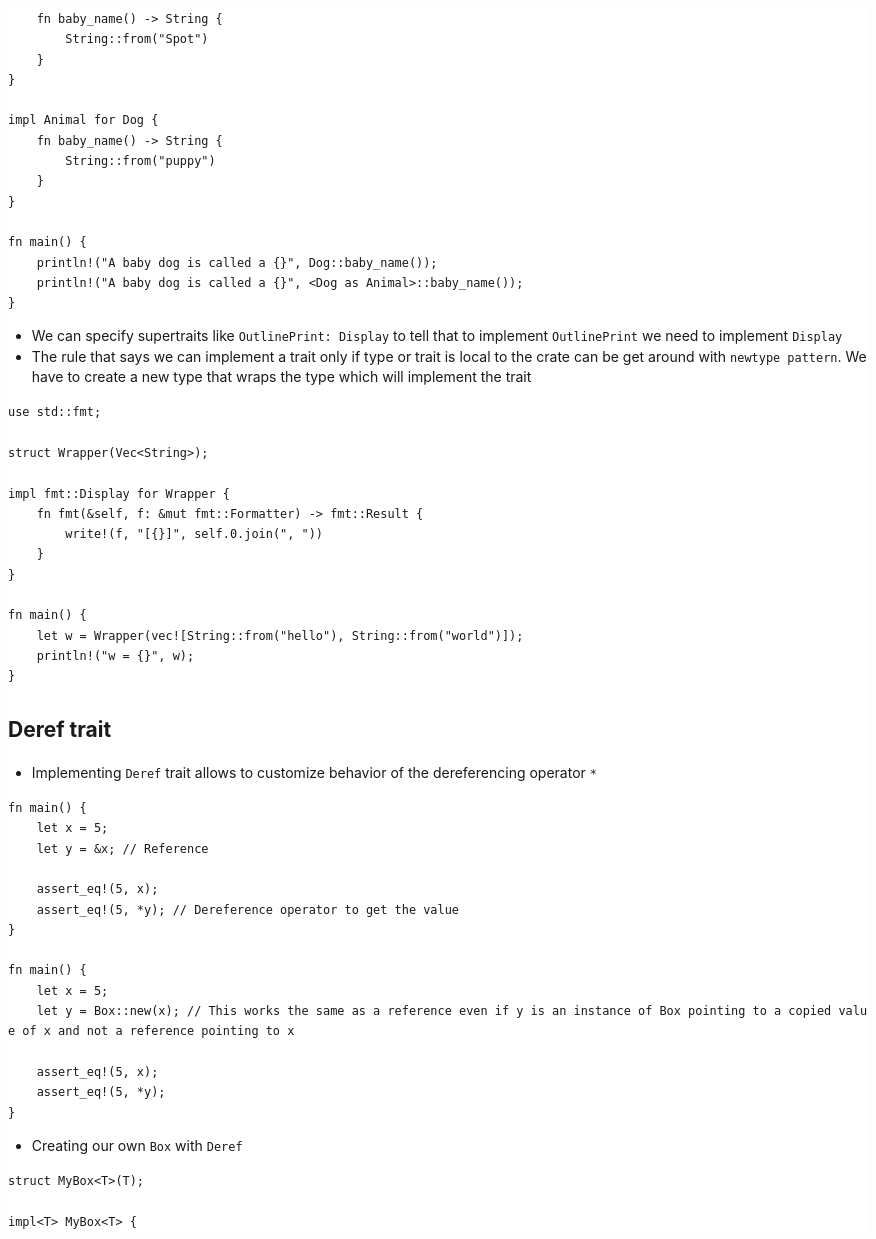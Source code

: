 ```
    fn baby_name() -> String {
        String::from("Spot")
    }
}

impl Animal for Dog {
    fn baby_name() -> String {
        String::from("puppy")
    }
}

fn main() {
    println!("A baby dog is called a {}", Dog::baby_name());
    println!("A baby dog is called a {}", <Dog as Animal>::baby_name());
}
```
* We can specify supertraits like `OutlinePrint: Display` to tell that to implement `OutlinePrint` we need to implement `Display`
* The rule that says we can implement a trait only if type or trait is local to the crate can be get around with `newtype pattern`. We have to create a new type that wraps the type which will implement the trait
```
use std::fmt;

struct Wrapper(Vec<String>);

impl fmt::Display for Wrapper {
    fn fmt(&self, f: &mut fmt::Formatter) -> fmt::Result {
        write!(f, "[{}]", self.0.join(", "))
    }
}

fn main() {
    let w = Wrapper(vec![String::from("hello"), String::from("world")]);
    println!("w = {}", w);
}
```

## Deref trait
* Implementing `Deref` trait allows to customize behavior of the dereferencing operator `*`
```
fn main() {
    let x = 5;
    let y = &x; // Reference

    assert_eq!(5, x);
    assert_eq!(5, *y); // Dereference operator to get the value
}

fn main() {
    let x = 5;
    let y = Box::new(x); // This works the same as a reference even if y is an instance of Box pointing to a copied value of x and not a reference pointing to x

    assert_eq!(5, x);
    assert_eq!(5, *y);
}
```
* Creating our own `Box` with `Deref`
```
struct MyBox<T>(T);

impl<T> MyBox<T> {
```